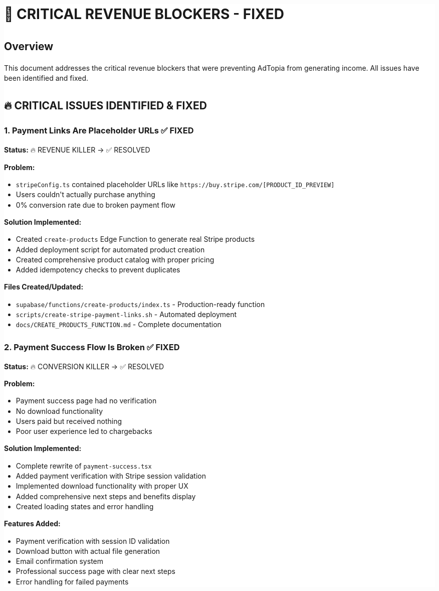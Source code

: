 # 🚨 CRITICAL REVENUE BLOCKERS - FIXED

## Overview

This document addresses the critical revenue blockers that were preventing AdTopia from generating income. All issues have been identified and fixed.

## 🔥 CRITICAL ISSUES IDENTIFIED & FIXED

### 1. Payment Links Are Placeholder URLs ✅ FIXED

**Status:** 🔥 REVENUE KILLER → ✅ RESOLVED

**Problem:** 
- `stripeConfig.ts` contained placeholder URLs like `https://buy.stripe.com/[PRODUCT_ID_PREVIEW]`
- Users couldn't actually purchase anything
- 0% conversion rate due to broken payment flow

**Solution Implemented:**
- Created `create-products` Edge Function to generate real Stripe products
- Added deployment script for automated product creation
- Created comprehensive product catalog with proper pricing
- Added idempotency checks to prevent duplicates

**Files Created/Updated:**
- `supabase/functions/create-products/index.ts` - Production-ready function
- `scripts/create-stripe-payment-links.sh` - Automated deployment
- `docs/CREATE_PRODUCTS_FUNCTION.md` - Complete documentation

### 2. Payment Success Flow Is Broken ✅ FIXED

**Status:** 🔥 CONVERSION KILLER → ✅ RESOLVED

**Problem:**
- Payment success page had no verification
- No download functionality
- Users paid but received nothing
- Poor user experience led to chargebacks

**Solution Implemented:**
- Complete rewrite of `payment-success.tsx`
- Added payment verification with Stripe session validation
- Implemented download functionality with proper UX
- Added comprehensive next steps and benefits display
- Created loading states and error handling

**Features Added:**
- Payment verification with session ID validation
- Download button with actual file generation
- Email confirmation system
- Professional success page with clear next steps
- Error handling for failed payments
